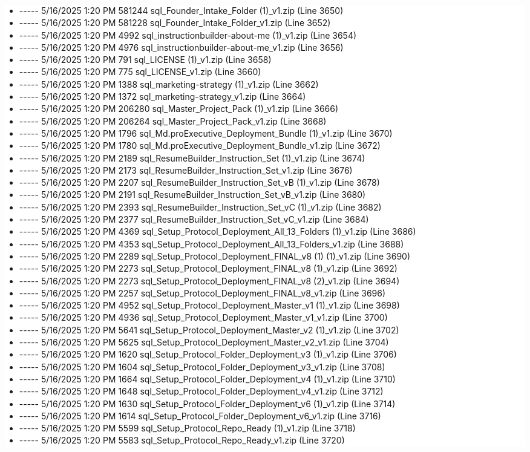 - -----         5/16/2025   1:20 PM         581244 sql_Founder_Intake_Folder (1)_v1.zip (Line 3650)
- -----         5/16/2025   1:20 PM         581228 sql_Founder_Intake_Folder_v1.zip (Line 3652)
- -----         5/16/2025   1:20 PM           4992 sql_instructionbuilder-about-me (1)_v1.zip (Line 3654)
- -----         5/16/2025   1:20 PM           4976 sql_instructionbuilder-about-me_v1.zip (Line 3656)
- -----         5/16/2025   1:20 PM            791 sql_LICENSE (1)_v1.zip (Line 3658)
- -----         5/16/2025   1:20 PM            775 sql_LICENSE_v1.zip (Line 3660)
- -----         5/16/2025   1:20 PM           1388 sql_marketing-strategy (1)_v1.zip (Line 3662)
- -----         5/16/2025   1:20 PM           1372 sql_marketing-strategy_v1.zip (Line 3664)
- -----         5/16/2025   1:20 PM         206280 sql_Master_Project_Pack (1)_v1.zip (Line 3666)
- -----         5/16/2025   1:20 PM         206264 sql_Master_Project_Pack_v1.zip (Line 3668)
- -----         5/16/2025   1:20 PM           1796 sql_Md.proExecutive_Deployment_Bundle (1)_v1.zip (Line 3670)
- -----         5/16/2025   1:20 PM           1780 sql_Md.proExecutive_Deployment_Bundle_v1.zip (Line 3672)
- -----         5/16/2025   1:20 PM           2189 sql_ResumeBuilder_Instruction_Set (1)_v1.zip (Line 3674)
- -----         5/16/2025   1:20 PM           2173 sql_ResumeBuilder_Instruction_Set_v1.zip (Line 3676)
- -----         5/16/2025   1:20 PM           2207 sql_ResumeBuilder_Instruction_Set_vB (1)_v1.zip (Line 3678)
- -----         5/16/2025   1:20 PM           2191 sql_ResumeBuilder_Instruction_Set_vB_v1.zip (Line 3680)
- -----         5/16/2025   1:20 PM           2393 sql_ResumeBuilder_Instruction_Set_vC (1)_v1.zip (Line 3682)
- -----         5/16/2025   1:20 PM           2377 sql_ResumeBuilder_Instruction_Set_vC_v1.zip (Line 3684)
- -----         5/16/2025   1:20 PM           4369 sql_Setup_Protocol_Deployment_All_13_Folders (1)_v1.zip (Line 3686)
- -----         5/16/2025   1:20 PM           4353 sql_Setup_Protocol_Deployment_All_13_Folders_v1.zip (Line 3688)
- -----         5/16/2025   1:20 PM           2289 sql_Setup_Protocol_Deployment_FINAL_v8 (1) (1)_v1.zip (Line 3690)
- -----         5/16/2025   1:20 PM           2273 sql_Setup_Protocol_Deployment_FINAL_v8 (1)_v1.zip (Line 3692)
- -----         5/16/2025   1:20 PM           2273 sql_Setup_Protocol_Deployment_FINAL_v8 (2)_v1.zip (Line 3694)
- -----         5/16/2025   1:20 PM           2257 sql_Setup_Protocol_Deployment_FINAL_v8_v1.zip (Line 3696)
- -----         5/16/2025   1:20 PM           4952 sql_Setup_Protocol_Deployment_Master_v1 (1)_v1.zip (Line 3698)
- -----         5/16/2025   1:20 PM           4936 sql_Setup_Protocol_Deployment_Master_v1_v1.zip (Line 3700)
- -----         5/16/2025   1:20 PM           5641 sql_Setup_Protocol_Deployment_Master_v2 (1)_v1.zip (Line 3702)
- -----         5/16/2025   1:20 PM           5625 sql_Setup_Protocol_Deployment_Master_v2_v1.zip (Line 3704)
- -----         5/16/2025   1:20 PM           1620 sql_Setup_Protocol_Folder_Deployment_v3 (1)_v1.zip (Line 3706)
- -----         5/16/2025   1:20 PM           1604 sql_Setup_Protocol_Folder_Deployment_v3_v1.zip (Line 3708)
- -----         5/16/2025   1:20 PM           1664 sql_Setup_Protocol_Folder_Deployment_v4 (1)_v1.zip (Line 3710)
- -----         5/16/2025   1:20 PM           1648 sql_Setup_Protocol_Folder_Deployment_v4_v1.zip (Line 3712)
- -----         5/16/2025   1:20 PM           1630 sql_Setup_Protocol_Folder_Deployment_v6 (1)_v1.zip (Line 3714)
- -----         5/16/2025   1:20 PM           1614 sql_Setup_Protocol_Folder_Deployment_v6_v1.zip (Line 3716)
- -----         5/16/2025   1:20 PM           5599 sql_Setup_Protocol_Repo_Ready (1)_v1.zip (Line 3718)
- -----         5/16/2025   1:20 PM           5583 sql_Setup_Protocol_Repo_Ready_v1.zip (Line 3720)